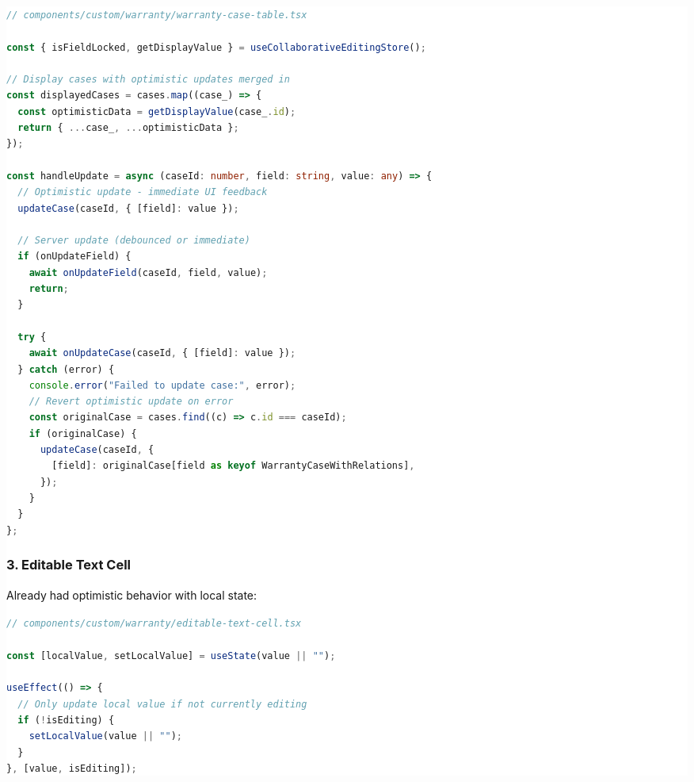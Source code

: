 ```typescript
// components/custom/warranty/warranty-case-table.tsx

const { isFieldLocked, getDisplayValue } = useCollaborativeEditingStore();

// Display cases with optimistic updates merged in
const displayedCases = cases.map((case_) => {
  const optimisticData = getDisplayValue(case_.id);
  return { ...case_, ...optimisticData };
});

const handleUpdate = async (caseId: number, field: string, value: any) => {
  // Optimistic update - immediate UI feedback
  updateCase(caseId, { [field]: value });

  // Server update (debounced or immediate)
  if (onUpdateField) {
    await onUpdateField(caseId, field, value);
    return;
  }

  try {
    await onUpdateCase(caseId, { [field]: value });
  } catch (error) {
    console.error("Failed to update case:", error);
    // Revert optimistic update on error
    const originalCase = cases.find((c) => c.id === caseId);
    if (originalCase) {
      updateCase(caseId, {
        [field]: originalCase[field as keyof WarrantyCaseWithRelations],
      });
    }
  }
};
```

### 3. Editable Text Cell

Already had optimistic behavior with local state:

```typescript
// components/custom/warranty/editable-text-cell.tsx

const [localValue, setLocalValue] = useState(value || "");

useEffect(() => {
  // Only update local value if not currently editing
  if (!isEditing) {
    setLocalValue(value || "");
  }
}, [value, isEditing]);
```
